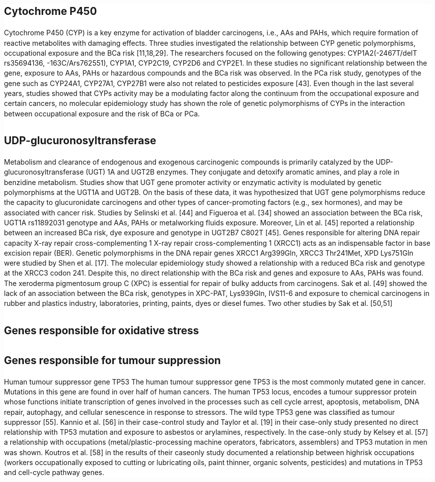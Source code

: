 
## Cytochrome P450

Cytochrome P450 (CYP) is a key enzyme for activation of bladder carcinogens, i.e., AAs and PAHs, which require formation of reactive metabolites with damaging effects. Three studies investigated the relationship between CYP genetic polymorphisms, occupational exposure and the BCa risk [11,18,29]. The researchers focused on the following genotypes: CYP1A2(-2467T/delT rs35694136, -163C/Ars762551), CYP1A1, CYP2C19, CYP2D6 and CYP2E1. In these studies no significant relationship between the gene, exposure to AAs, PAHs or hazardous compounds and the BCa risk was observed. In the PCa risk study, genotypes of the gene such as CYP24A1, CYP27A1, CYP27B1 were also not related to pesticides exposure [43]. Even though in the last several years, studies showed that CYPs activity may be a modulating factor along the continuum from the occupational exposure and certain cancers, no molecular epidemiology study has shown the role of genetic polymorphisms of CYPs in the interaction between occupational exposure and the risk of BCa or PCa.


## UDP-glucuronosyltransferase

Metabolism and clearance of endogenous and exogenous carcinogenic compounds is primarily catalyzed by the UDP-glucuronosyltransferase (UGT) 1A and UGT2B enzymes. They conjugate and detoxify aromatic amines, and play a role in benzidine metabolism. Studies show that UGT gene promoter activity or enzymatic activity is modulated by genetic polymorphisms at the UGT1A and UGT2B. On the basis of these data, it was hypothesized that UGT gene polymorphisms reduce the capacity to glucuronidate carcinogens and other types of cancer-promoting factors (e.g., sex hormones), and may be associated with cancer risk. Studies by Selinski et al. [44] and Figueroa et al. [34] showed an association between the BCa risk, UGT1A rs11892031 genotype and AAs, PAHs or metalworking fluids exposure. Moreover, Lin et al. [45] reported a relationship between an increased BCa risk, dye exposure and genotype in UGT2B7 C802T [45]. Genes responsible for altering DNA repair capacity X-ray repair cross-complementing 1 X-ray repair cross-complementing 1 (XRCC1) acts as an indispensable factor in base excision repair (BER). Genetic polymorphisms in the DNA repair genes XRCC1 Arg399Gln, XRCC3 Thr241Met, XPD Lys751Gln were studied by Shen et al. [17]. The molecular epidemiology study showed a relationship with a reduced BCa risk and genotype at the XRCC3 codon 241. Despite this, no direct relationship with the BCa risk and genes and exposure to AAs, PAHs was found. The xeroderma pigmentosum group C (XPC) is essential for repair of bulky adducts from carcinogens. Sak et al. [49] showed the lack of an association between the BCa risk, genotypes in XPC-PAT, Lys939Gln, IVS11-6 and exposure to chemical carcinogens in rubber and plastics industry, laboratories, printing, paints, dyes or diesel fumes. Two other studies by Sak et al. [50,51] 


## Genes responsible for oxidative stress


## Genes responsible for tumour suppression

Human tumour suppressor gene TP53 The human tumour suppressor gene TP53 is the most commonly mutated gene in cancer. Mutations in this gene are found in over half of human cancers. The human TP53 locus, encodes a tumour suppressor protein whose functions initiate transcription of genes involved in the processes such as cell cycle arrest, apoptosis, metabolism, DNA repair, autophagy, and cellular senescence in response to stressors. The wild type TP53 gene was classified as tumour suppressor [55]. Kannio et al. [56] in their case-control study and Taylor et al. [19] in their case-only study presented no direct relationship with TP53 mutation and exposure to asbestos or arylamines, respectively. In the case-only study by Kelsey et al. [57] a relationship with occupations (metal/plastic-processing machine operators, fabricators, assemblers) and TP53 mutation in men was shown. Koutros et al. [58] in the results of their caseonly study documented a relationship between highrisk occupations (workers occupationally exposed to cutting or lubricating oils, paint thinner, organic solvents, pesticides) and mutations in TP53 and cell-cycle pathway genes.
